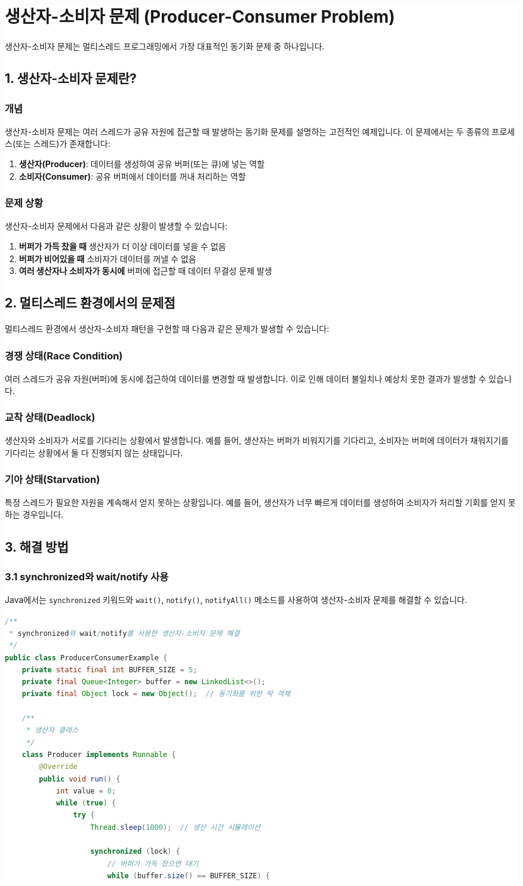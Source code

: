 # 생산자-소비자 문제 (Producer-Consumer Problem)

생산자-소비자 문제는 멀티스레드 프로그래밍에서 가장 대표적인 동기화 문제 중 하나입니다. 
## 1. 생산자-소비자 문제란?

### 개념
생산자-소비자 문제는 여러 스레드가 공유 자원에 접근할 때 발생하는 동기화 문제를 설명하는 고전적인 예제입니다. 이 문제에서는 두 종류의 프로세스(또는 스레드)가 존재합니다:

1. **생산자(Producer)**: 데이터를 생성하여 공유 버퍼(또는 큐)에 넣는 역할
2. **소비자(Consumer)**: 공유 버퍼에서 데이터를 꺼내 처리하는 역할

### 문제 상황
생산자-소비자 문제에서 다음과 같은 상황이 발생할 수 있습니다:

1. **버퍼가 가득 찼을 때** 생산자가 더 이상 데이터를 넣을 수 없음
2. **버퍼가 비어있을 때** 소비자가 데이터를 꺼낼 수 없음
3. **여러 생산자나 소비자가 동시에** 버퍼에 접근할 때 데이터 무결성 문제 발생

## 2. 멀티스레드 환경에서의 문제점

멀티스레드 환경에서 생산자-소비자 패턴을 구현할 때 다음과 같은 문제가 발생할 수 있습니다:

### 경쟁 상태(Race Condition)
여러 스레드가 공유 자원(버퍼)에 동시에 접근하여 데이터를 변경할 때 발생합니다. 이로 인해 데이터 불일치나 예상치 못한 결과가 발생할 수 있습니다.

### 교착 상태(Deadlock)
생산자와 소비자가 서로를 기다리는 상황에서 발생합니다. 예를 들어, 생산자는 버퍼가 비워지기를 기다리고, 소비자는 버퍼에 데이터가 채워지기를 기다리는 상황에서 둘 다 진행되지 않는 상태입니다.

### 기아 상태(Starvation)
특정 스레드가 필요한 자원을 계속해서 얻지 못하는 상황입니다. 예를 들어, 생산자가 너무 빠르게 데이터를 생성하여 소비자가 처리할 기회를 얻지 못하는 경우입니다.

## 3. 해결 방법

### 3.1 synchronized와 wait/notify 사용

Java에서는 `synchronized` 키워드와 `wait()`, `notify()`, `notifyAll()` 메소드를 사용하여 생산자-소비자 문제를 해결할 수 있습니다.

```java
/**
 * synchronized와 wait/notify를 사용한 생산자-소비자 문제 해결
 */
public class ProducerConsumerExample {
    private static final int BUFFER_SIZE = 5;
    private final Queue<Integer> buffer = new LinkedList<>();
    private final Object lock = new Object();  // 동기화를 위한 락 객체

    /**
     * 생산자 클래스
     */
    class Producer implements Runnable {
        @Override
        public void run() {
            int value = 0;
            while (true) {
                try {
                    Thread.sleep(1000);  // 생산 시간 시뮬레이션

                    synchronized (lock) {
                        // 버퍼가 가득 찼으면 대기
                        while (buffer.size() == BUFFER_SIZE) {
```